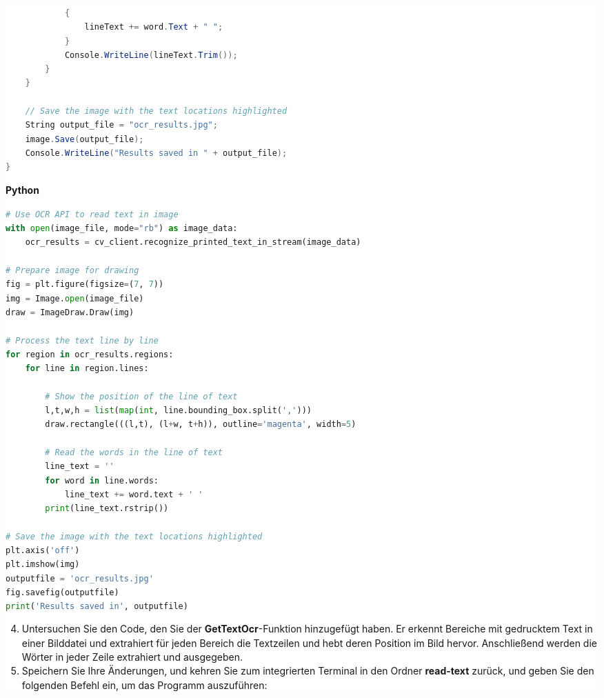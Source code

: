 ```C#
            {
                lineText += word.Text + " ";
            }
            Console.WriteLine(lineText.Trim());
        }
    }

    // Save the image with the text locations highlighted
    String output_file = "ocr_results.jpg";
    image.Save(output_file);
    Console.WriteLine("Results saved in " + output_file);
}
```

**Python**

```Python
# Use OCR API to read text in image
with open(image_file, mode="rb") as image_data:
    ocr_results = cv_client.recognize_printed_text_in_stream(image_data)

# Prepare image for drawing
fig = plt.figure(figsize=(7, 7))
img = Image.open(image_file)
draw = ImageDraw.Draw(img)

# Process the text line by line
for region in ocr_results.regions:
    for line in region.lines:

        # Show the position of the line of text
        l,t,w,h = list(map(int, line.bounding_box.split(',')))
        draw.rectangle(((l,t), (l+w, t+h)), outline='magenta', width=5)

        # Read the words in the line of text
        line_text = ''
        for word in line.words:
            line_text += word.text + ' '
        print(line_text.rstrip())

# Save the image with the text locations highlighted
plt.axis('off')
plt.imshow(img)
outputfile = 'ocr_results.jpg'
fig.savefig(outputfile)
print('Results saved in', outputfile)
```

4. Untersuchen Sie den Code, den Sie der **GetTextOcr**-Funktion hinzugefügt haben. Er erkennt Bereiche mit gedrucktem Text in einer Bilddatei und extrahiert für jeden Bereich die Textzeilen und hebt deren Position im Bild hervor. Anschließend werden die Wörter in jeder Zeile extrahiert und ausgegeben.
5. Speichern Sie Ihre Änderungen, und kehren Sie zum integrierten Terminal in den Ordner **read-text** zurück, und geben Sie den folgenden Befehl ein, um das Programm auszuführen:
